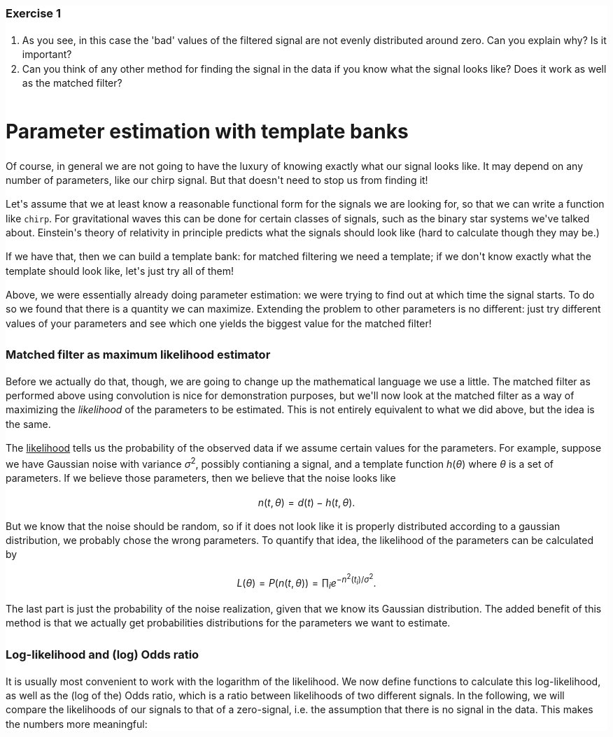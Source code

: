 ### Exercise 1
1. As you see, in this case the 'bad' values of the filtered signal are not evenly distributed around zero. Can you explain why? Is it important?
2. Can you think of any other method for finding the signal in the data if you know what the signal looks like? Does it work as well as the matched filter?

# Parameter estimation with template banks

Of course, in general we are not going to have the luxury of knowing exactly what our signal looks like. It may depend on any number of parameters, like our chirp signal. But that doesn't need to stop us from finding it!

Let's assume that we at least know a reasonable functional form for the signals we are looking for, so that we can write a function like `chirp`. For gravitational waves this can be done for certain classes of signals, such as the binary star systems we've talked about. Einstein's theory of relativity in principle predicts what the signals should look like (hard to calculate though they may be.)

If we have that, then we can build a template bank: for matched filtering we need a template; if we don't know exactly what the template should look like, let's just try all of them!

Above, we were essentially already doing parameter estimation: we were trying to find out at which time the signal starts. To do so we found that there is a quantity we can maximize. Extending the problem to other parameters is no different: just try different values of your parameters and see which one yields the biggest value for the matched filter!

### Matched filter as maximum likelihood estimator

Before we actually do that, though, we are going to change up the mathematical language we use a little. The matched filter as performed above using convolution is nice for demonstration purposes, but we'll now look at the matched filter as a way of maximizing the _likelihood_ of the parameters to be estimated. This is not entirely equivalent to what we did above, but the idea is the same. 

The [likelihood](https://en.wikipedia.org/wiki/Likelihood_function) tells us the probability of the observed data if we assume certain values for the parameters. For example, suppose we have Gaussian noise with variance $\sigma^2$, possibly contianing a signal, and a template function $h(\theta)$ where $\theta$ is a set of parameters. If we believe those parameters, then we believe that the noise looks like

$$n(t, \theta) = d(t) - h(t, \theta).$$

But we know that the noise should be random, so if it does not look like it is properly distributed according to a gaussian distribution, we probably chose the wrong parameters. To quantify that idea, the likelihood of the parameters can be calculated by

$$L(\theta) = P(n(t, \theta)) = \prod_{i} e^{-n^2(t_i)/\sigma^2}.$$

The last part is just the probability of the noise realization, given that we know its Gaussian distribution. The added benefit of this method is that we actually get probabilities distributions for the parameters we want to estimate.

### Log-likelihood and (log) Odds ratio

It is usually most convenient to work with the logarithm of the likelihood. We now define functions to calculate this log-likelihood, as well as the (log of the) Odds ratio, which is a ratio between likelihoods of two different signals. In the following, we will compare the likelihoods of our signals to that of a zero-signal, i.e. the assumption that there is no signal in the data. This makes the numbers more meaningful:
